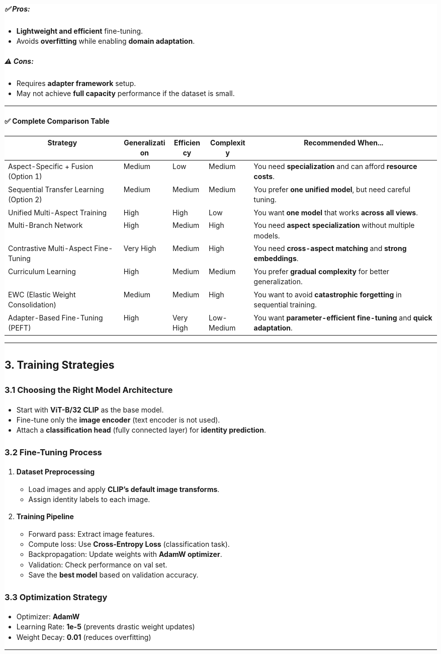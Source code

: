 ##### ✅ **Pros**:
- **Lightweight and efficient** fine-tuning.
- Avoids **overfitting** while enabling **domain adaptation**.

##### ⚠️ **Cons**:
- Requires **adapter framework** setup.
- May not achieve **full capacity** performance if the dataset is small.

---

#### ✅ Complete Comparison Table

| **Strategy**                              | **Generalization** | **Efficiency** | **Complexity** | **Recommended When...**                                     |
|-------------------------------------------|--------------------|----------------|----------------|------------------------------------------------------------|
| Aspect-Specific + Fusion (Option 1)       | Medium             | Low            | Medium         | You need **specialization** and can afford **resource costs**. |
| Sequential Transfer Learning (Option 2)   | Medium             | Medium         | Medium         | You prefer **one unified model**, but need careful tuning. |
| Unified Multi-Aspect Training             | High               | High           | Low            | You want **one model** that works **across all views**. |
| Multi-Branch Network                      | High               | Medium         | High           | You need **aspect specialization** without multiple models. |
| Contrastive Multi-Aspect Fine-Tuning      | Very High          | Medium         | High           | You need **cross-aspect matching** and **strong embeddings**. |
| Curriculum Learning                       | High               | Medium         | Medium         | You prefer **gradual complexity** for better generalization. |
| EWC (Elastic Weight Consolidation)        | Medium             | Medium         | High           | You want to avoid **catastrophic forgetting** in sequential training. |
| Adapter-Based Fine-Tuning (PEFT)          | High               | Very High      | Low-Medium     | You want **parameter-efficient fine-tuning** and **quick adaptation**. |

---

## **3. Training Strategies**
### **3.1 Choosing the Right Model Architecture**
- Start with **ViT-B/32 CLIP** as the base model.
- Fine-tune only the **image encoder** (text encoder is not used).
- Attach a **classification head** (fully connected layer) for **identity prediction**.

### **3.2 Fine-Tuning Process**
1. **Dataset Preprocessing**
   - Load images and apply **CLIP’s default image transforms**.
   - Assign identity labels to each image.
  
2. **Training Pipeline**
   - Forward pass: Extract image features.
   - Compute loss: Use **Cross-Entropy Loss** (classification task).
   - Backpropagation: Update weights with **AdamW optimizer**.
   - Validation: Check performance on val set.
   - Save the **best model** based on validation accuracy.

### **3.3 Optimization Strategy**
- Optimizer: **AdamW**
- Learning Rate: **1e-5** (prevents drastic weight updates)
- Weight Decay: **0.01** (reduces overfitting)

---